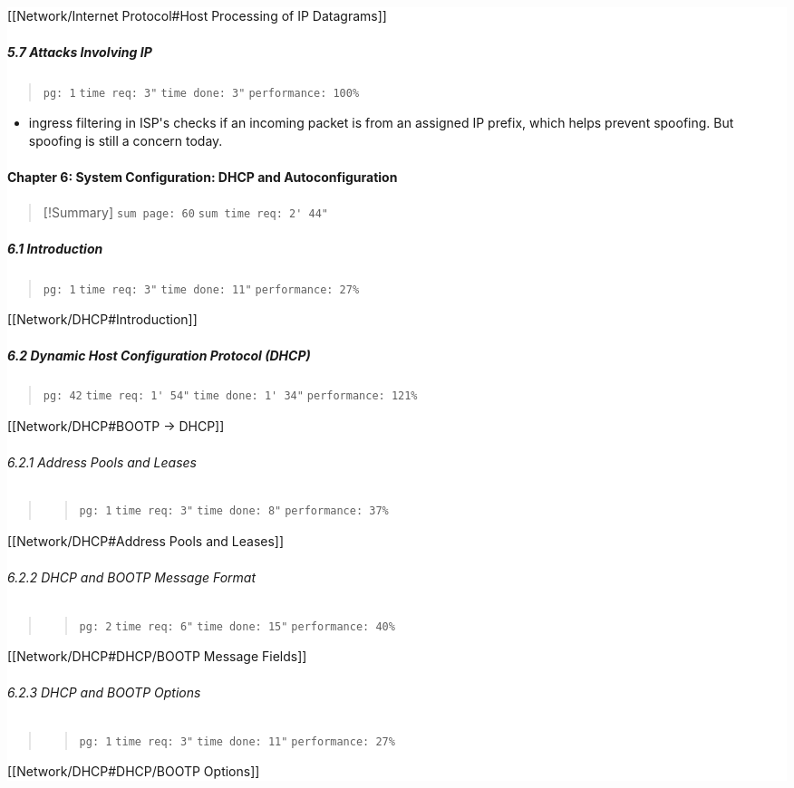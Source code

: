 [[Network/Internet Protocol#Host Processing of IP Datagrams]]

##### 5.7 Attacks Involving IP
> `pg: 1`
> `time req: 3"`
> `time done: 3"`
> `performance: 100%`

* ingress filtering in ISP's checks if an incoming packet is from an assigned IP prefix, which helps prevent spoofing. But spoofing is still a concern today.

#### Chapter 6: System Configuration: DHCP and Autoconfiguration
> [!Summary]
> `sum page: 60`
> `sum time req: 2' 44"`
##### 6.1 Introduction
> `pg: 1`
> `time req: 3"`
> `time done: 11"`
> `performance: 27%`

[[Network/DHCP#Introduction]]

##### 6.2 Dynamic Host Configuration Protocol (DHCP)
> `pg: 42`
> `time req: 1' 54"`
> `time done: 1' 34"`
> `performance: 121%`

[[Network/DHCP#BOOTP -> DHCP]]

###### 6.2.1 Address Pools and Leases
>> `pg: 1`
>> `time req: 3"`
>> `time done: 8"`
>> `performance: 37%`

[[Network/DHCP#Address Pools and Leases]]

###### 6.2.2 DHCP and BOOTP Message Format
>> `pg: 2`
>> `time req: 6"`
>> `time done: 15"`
>> `performance: 40%`

[[Network/DHCP#DHCP/BOOTP Message Fields]]

###### 6.2.3 DHCP and BOOTP Options
>> `pg: 1`
>> `time req: 3"`
>> `time done: 11"`
>> `performance: 27%`

[[Network/DHCP#DHCP/BOOTP Options]]
